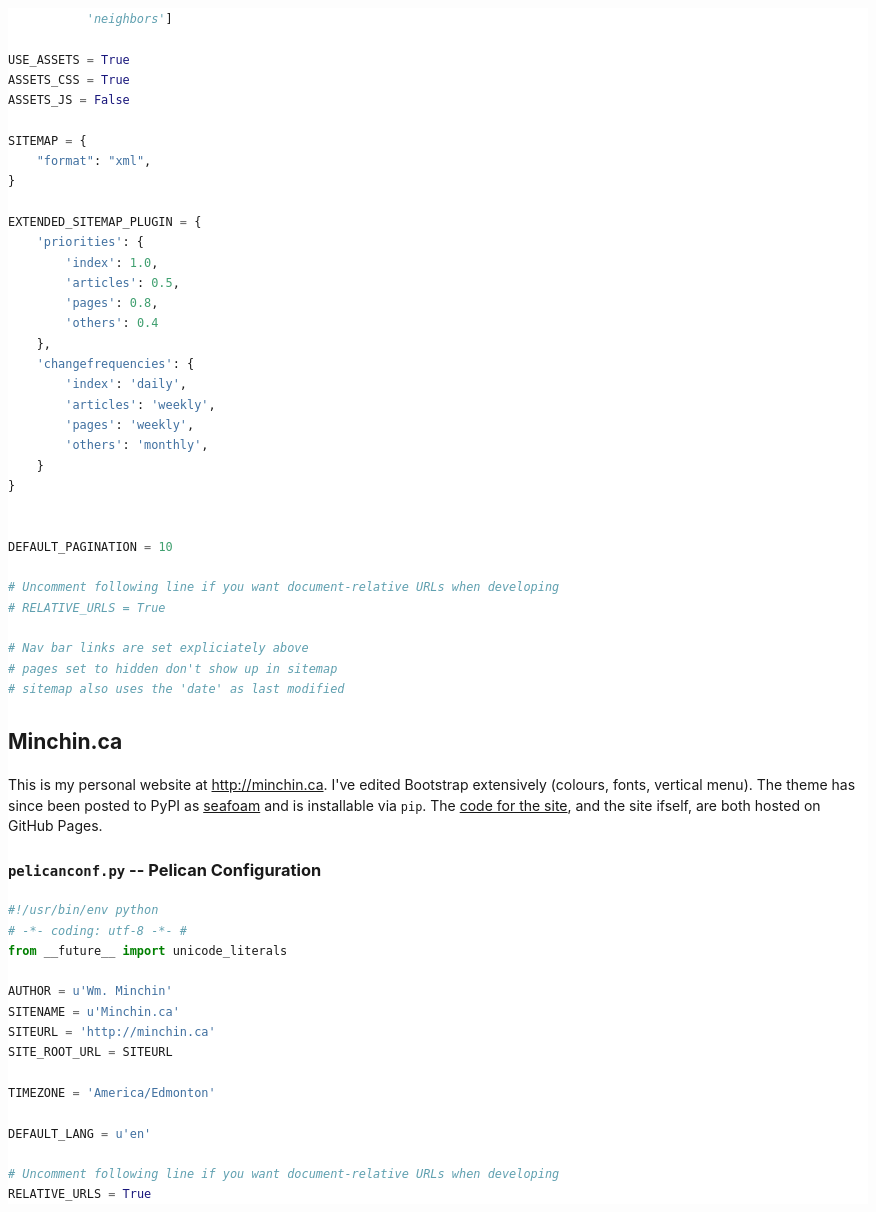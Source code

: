 ~~~py
           'neighbors']

USE_ASSETS = True
ASSETS_CSS = True
ASSETS_JS = False

SITEMAP = {
    "format": "xml",
}

EXTENDED_SITEMAP_PLUGIN = {
    'priorities': {
        'index': 1.0,
        'articles': 0.5,
        'pages': 0.8,
        'others': 0.4
    },
    'changefrequencies': {
        'index': 'daily',
        'articles': 'weekly',
        'pages': 'weekly',
        'others': 'monthly',
    }
}


DEFAULT_PAGINATION = 10

# Uncomment following line if you want document-relative URLs when developing
# RELATIVE_URLS = True

# Nav bar links are set expliciately above
# pages set to hidden don't show up in sitemap
# sitemap also uses the 'date' as last modified
~~~

## Minchin.ca

This is my personal website at <http://minchin.ca>. I've edited Bootstrap
extensively (colours, fonts, vertical menu). The theme has since been posted to
PyPI as [seafoam](https://pypi.python.org/pypi/seafoam/) and is installable via
`pip`. The [code for the
site](https://github.com/MinchinWeb/minchinweb.github.io/tree/pelican), and the
site ifself, are both hosted on GitHub Pages.

### `pelicanconf.py` -- Pelican Configuration

~~~py
#!/usr/bin/env python
# -*- coding: utf-8 -*- #
from __future__ import unicode_literals

AUTHOR = u'Wm. Minchin'
SITENAME = u'Minchin.ca'
SITEURL = 'http://minchin.ca'
SITE_ROOT_URL = SITEURL

TIMEZONE = 'America/Edmonton'

DEFAULT_LANG = u'en'

# Uncomment following line if you want document-relative URLs when developing
RELATIVE_URLS = True
~~~